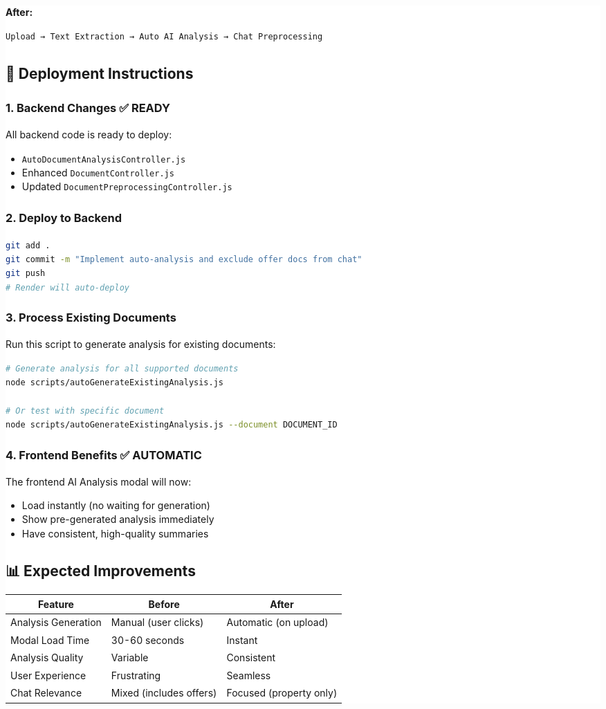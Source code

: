 **After:**
```
Upload → Text Extraction → Auto AI Analysis → Chat Preprocessing
```

## 🚀 Deployment Instructions

### **1. Backend Changes** ✅ **READY**
All backend code is ready to deploy:
- `AutoDocumentAnalysisController.js`
- Enhanced `DocumentController.js` 
- Updated `DocumentPreprocessingController.js`

### **2. Deploy to Backend**
```bash
git add .
git commit -m "Implement auto-analysis and exclude offer docs from chat"
git push
# Render will auto-deploy
```

### **3. Process Existing Documents**
Run this script to generate analysis for existing documents:
```bash
# Generate analysis for all supported documents
node scripts/autoGenerateExistingAnalysis.js

# Or test with specific document
node scripts/autoGenerateExistingAnalysis.js --document DOCUMENT_ID
```

### **4. Frontend Benefits** ✅ **AUTOMATIC**
The frontend AI Analysis modal will now:
- Load instantly (no waiting for generation)
- Show pre-generated analysis immediately
- Have consistent, high-quality summaries

## 📊 Expected Improvements

| Feature | Before | After |
|---------|--------|-------|
| Analysis Generation | Manual (user clicks) | Automatic (on upload) |
| Modal Load Time | 30-60 seconds | Instant |
| Analysis Quality | Variable | Consistent |
| User Experience | Frustrating | Seamless |
| Chat Relevance | Mixed (includes offers) | Focused (property only) |
